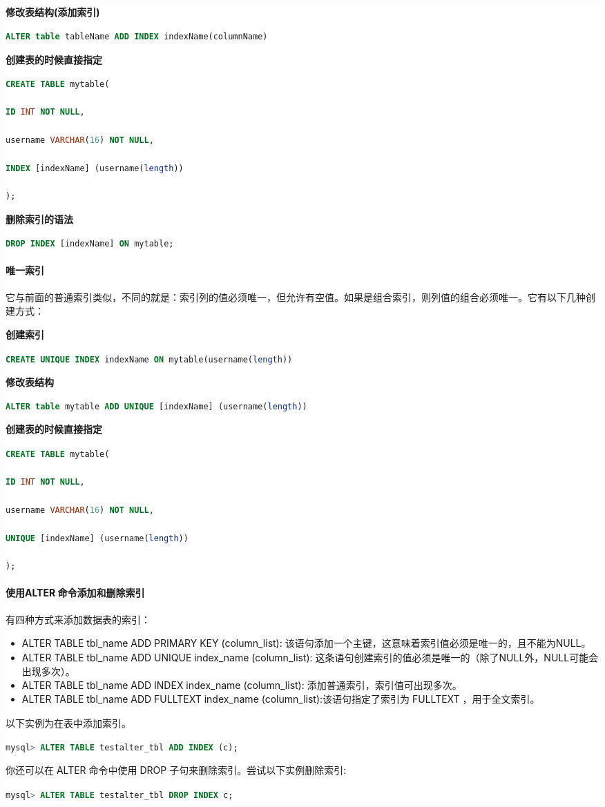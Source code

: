 **修改表结构(添加索引)**
```sql
ALTER table tableName ADD INDEX indexName(columnName)
```
**创建表的时候直接指定**
```sql
CREATE TABLE mytable(  
 
ID INT NOT NULL,   
 
username VARCHAR(16) NOT NULL,  
 
INDEX [indexName] (username(length))  
 
);  
```
**删除索引的语法**
```sql
DROP INDEX [indexName] ON mytable; 
```
#### 唯一索引
它与前面的普通索引类似，不同的就是：索引列的值必须唯一，但允许有空值。如果是组合索引，则列值的组合必须唯一。它有以下几种创建方式：

**创建索引**
```sql
CREATE UNIQUE INDEX indexName ON mytable(username(length)) 
```
**修改表结构**
```sql
ALTER table mytable ADD UNIQUE [indexName] (username(length))
```
**创建表的时候直接指定**
```sql
CREATE TABLE mytable(  
 
ID INT NOT NULL,   
 
username VARCHAR(16) NOT NULL,  
 
UNIQUE [indexName] (username(length))  
 
);
```
#### 使用ALTER 命令添加和删除索引
有四种方式来添加数据表的索引：

- ALTER TABLE tbl_name ADD PRIMARY KEY (column_list): 该语句添加一个主键，这意味着索引值必须是唯一的，且不能为NULL。
- ALTER TABLE tbl_name ADD UNIQUE index_name (column_list): 这条语句创建索引的值必须是唯一的（除了NULL外，NULL可能会出现多次）。
- ALTER TABLE tbl_name ADD INDEX index_name (column_list): 添加普通索引，索引值可出现多次。
- ALTER TABLE tbl_name ADD FULLTEXT index_name (column_list):该语句指定了索引为 FULLTEXT ，用于全文索引。

以下实例为在表中添加索引。
```sql
mysql> ALTER TABLE testalter_tbl ADD INDEX (c);
```
你还可以在 ALTER 命令中使用 DROP 子句来删除索引。尝试以下实例删除索引:
```sql
mysql> ALTER TABLE testalter_tbl DROP INDEX c;
```
